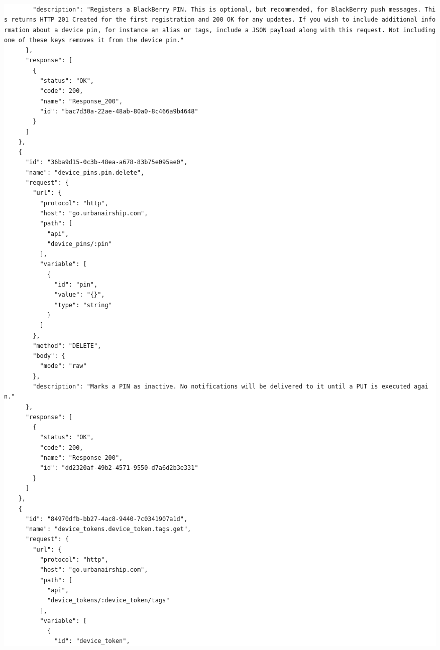             "description": "Registers a BlackBerry PIN. This is optional, but recommended, for BlackBerry push messages. This returns HTTP 201 Created for the first registration and 200 OK for any updates. If you wish to include additional information about a device pin, for instance an alias or tags, include a JSON payload along with this request. Not including one of these keys removes it from the device pin."
          },
          "response": [
            {
              "status": "OK",
              "code": 200,
              "name": "Response_200",
              "id": "bac7d30a-22ae-48ab-80a0-8c466a9b4648"
            }
          ]
        },
        {
          "id": "36ba9d15-0c3b-48ea-a678-83b75e095ae0",
          "name": "device_pins.pin.delete",
          "request": {
            "url": {
              "protocol": "http",
              "host": "go.urbanairship.com",
              "path": [
                "api",
                "device_pins/:pin"
              ],
              "variable": [
                {
                  "id": "pin",
                  "value": "{}",
                  "type": "string"
                }
              ]
            },
            "method": "DELETE",
            "body": {
              "mode": "raw"
            },
            "description": "Marks a PIN as inactive. No notifications will be delivered to it until a PUT is executed again."
          },
          "response": [
            {
              "status": "OK",
              "code": 200,
              "name": "Response_200",
              "id": "dd2320af-49b2-4571-9550-d7a6d2b3e331"
            }
          ]
        },
        {
          "id": "84970dfb-bb27-4ac8-9440-7c0341907a1d",
          "name": "device_tokens.device_token.tags.get",
          "request": {
            "url": {
              "protocol": "http",
              "host": "go.urbanairship.com",
              "path": [
                "api",
                "device_tokens/:device_token/tags"
              ],
              "variable": [
                {
                  "id": "device_token",